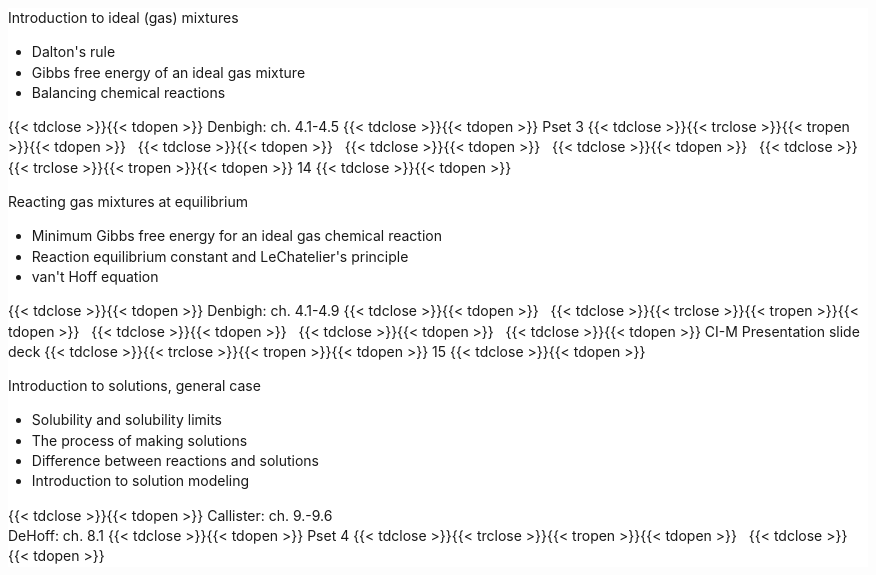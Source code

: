 Introduction to ideal (gas) mixtures

- Dalton's rule
- Gibbs free energy of an ideal gas mixture
- Balancing chemical reactions

{{< tdclose >}}{{< tdopen >}}
Denbigh: ch. 4.1-4.5
{{< tdclose >}}{{< tdopen >}}
Pset 3
{{< tdclose >}}{{< trclose >}}{{< tropen >}}{{< tdopen >}}
 
{{< tdclose >}}{{< tdopen >}}
 
{{< tdclose >}}{{< tdopen >}}
 
{{< tdclose >}}{{< tdopen >}}
 
{{< tdclose >}}{{< trclose >}}{{< tropen >}}{{< tdopen >}}
14
{{< tdclose >}}{{< tdopen >}}

Reacting gas mixtures at equilibrium

- Minimum Gibbs free energy for an ideal gas chemical reaction
- Reaction equilibrium constant and LeChatelier's principle
- van't Hoff equation

{{< tdclose >}}{{< tdopen >}}
Denbigh: ch. 4.1-4.9
{{< tdclose >}}{{< tdopen >}}
 
{{< tdclose >}}{{< trclose >}}{{< tropen >}}{{< tdopen >}}
 
{{< tdclose >}}{{< tdopen >}}
 
{{< tdclose >}}{{< tdopen >}}
 
{{< tdclose >}}{{< tdopen >}}
CI-M Presentation slide deck
{{< tdclose >}}{{< trclose >}}{{< tropen >}}{{< tdopen >}}
15
{{< tdclose >}}{{< tdopen >}}

Introduction to solutions, general case

- Solubility and solubility limits
- The process of making solutions
- Difference between reactions and solutions
- Introduction to solution modeling

{{< tdclose >}}{{< tdopen >}}
Callister: ch. 9.-9.6    
DeHoff: ch. 8.1
{{< tdclose >}}{{< tdopen >}}
Pset 4
{{< tdclose >}}{{< trclose >}}{{< tropen >}}{{< tdopen >}}
 
{{< tdclose >}}{{< tdopen >}}
 